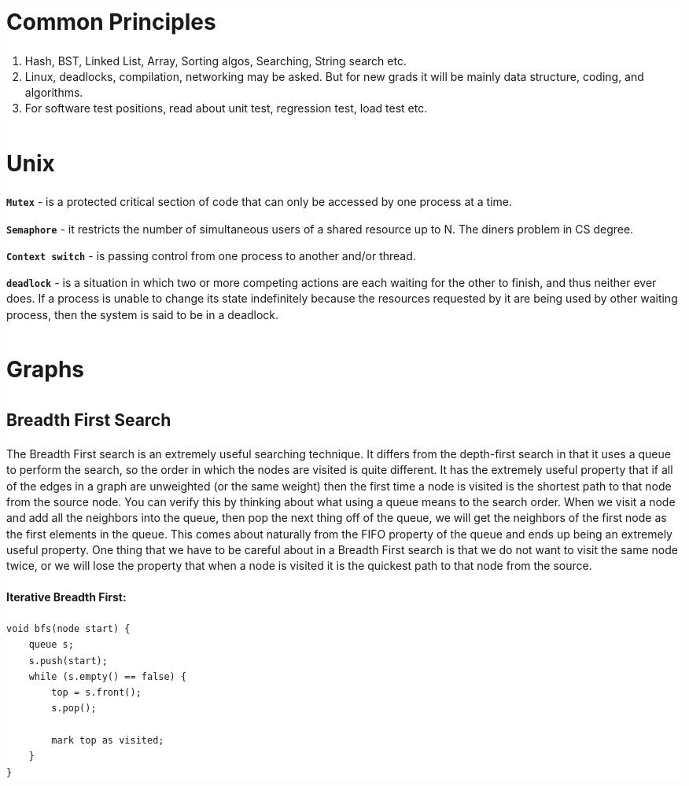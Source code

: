 # Common Principles
  1. Hash, BST, Linked List, Array, Sorting algos, Searching, String search etc.
  2. Linux, deadlocks, compilation, networking may be asked. But for new grads it will be mainly data structure, coding, and algorithms.
  3. For software test positions, read about unit test, regression test, load test etc.
  
  
# Unix
  
**`Mutex`** - is a protected critical section of code that can only be accessed by one process at a time.

**`Semaphore`** - it restricts the number of simultaneous users of a shared resource up to N. The diners problem in CS degree.

**`Context switch`** - is passing control from one process to another and/or thread.

**`deadlock`** -  is a situation in which two or more competing actions are each waiting for the other to finish, and thus neither ever does. If a process is unable to change its state indefinitely because the resources requested by it are being used by other waiting process, then the system is said to be in a deadlock.

# Graphs
## Breadth First Search
The Breadth First search is an extremely useful searching technique. It differs from the depth-first search in that it uses a queue to perform the search, so the order in which the nodes are visited is quite different. It has the extremely useful property that if all of the edges in a graph are unweighted (or the same weight) then the first time a node is visited is the shortest path to that node from the source node. You can verify this by thinking about what using a queue means to the search order. When we visit a node and add all the neighbors into the queue, then pop the next thing off of the queue, we will get the neighbors of the first node as the first elements in the queue. This comes about naturally from the FIFO property of the queue and ends up being an extremely useful property. One thing that we have to be careful about in a Breadth First search is that we do not want to visit the same node twice, or we will lose the property that when a node is visited it is the quickest path to that node from the source. 

#### Iterative Breadth First:

	void bfs(node start) {
 		queue s;
 		s.push(start);
 		while (s.empty() == false) {
  			top = s.front();
  			s.pop();
  		
  			mark top as visited;
  		}
  	}
  		
  
